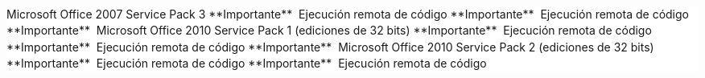 </td>
</tr>
<tr>
<td style="border:1px solid black;">
Microsoft Office 2007 Service Pack 3

</td>
<td style="border:1px solid black;">
**Importante**   
Ejecución remota de código

</td>
<td style="border:1px solid black;">
**Importante**   
Ejecución remota de código

</td>
<td style="border:1px solid black;">
**Importante** 

</td>
</tr>
<tr>
<td style="border:1px solid black;">
Microsoft Office 2010 Service Pack 1  
(ediciones de 32 bits)

</td>
<td style="border:1px solid black;">
**Importante**   
Ejecución remota de código

</td>
<td style="border:1px solid black;">
**Importante**   
Ejecución remota de código

</td>
<td style="border:1px solid black;">
**Importante** 

</td>
</tr>
<tr>
<td style="border:1px solid black;">
Microsoft Office 2010 Service Pack 2 (ediciones de 32 bits)

</td>
<td style="border:1px solid black;">
**Importante**   
Ejecución remota de código

</td>
<td style="border:1px solid black;">
**Importante**   
Ejecución remota de código
